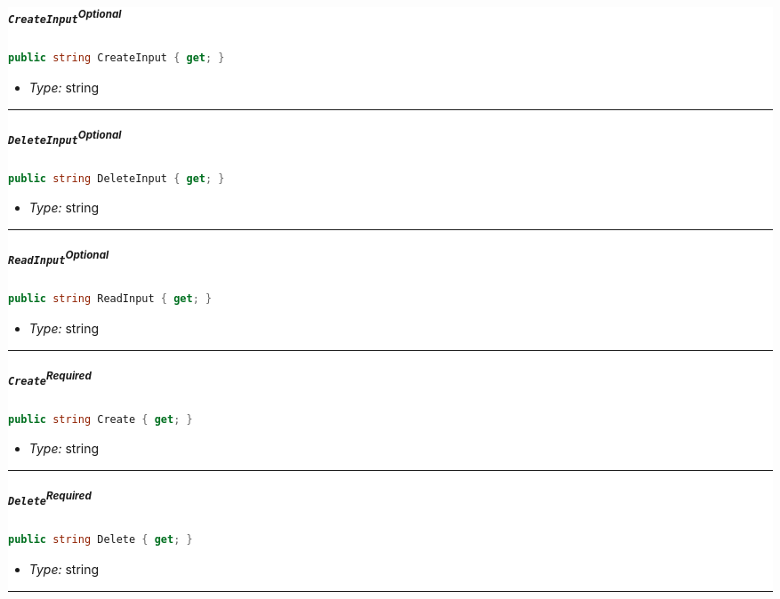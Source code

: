 
##### `CreateInput`<sup>Optional</sup> <a name="CreateInput" id="@cdktf/provider-azuread.directoryRole.DirectoryRoleTimeoutsOutputReference.property.createInput"></a>

```csharp
public string CreateInput { get; }
```

- *Type:* string

---

##### `DeleteInput`<sup>Optional</sup> <a name="DeleteInput" id="@cdktf/provider-azuread.directoryRole.DirectoryRoleTimeoutsOutputReference.property.deleteInput"></a>

```csharp
public string DeleteInput { get; }
```

- *Type:* string

---

##### `ReadInput`<sup>Optional</sup> <a name="ReadInput" id="@cdktf/provider-azuread.directoryRole.DirectoryRoleTimeoutsOutputReference.property.readInput"></a>

```csharp
public string ReadInput { get; }
```

- *Type:* string

---

##### `Create`<sup>Required</sup> <a name="Create" id="@cdktf/provider-azuread.directoryRole.DirectoryRoleTimeoutsOutputReference.property.create"></a>

```csharp
public string Create { get; }
```

- *Type:* string

---

##### `Delete`<sup>Required</sup> <a name="Delete" id="@cdktf/provider-azuread.directoryRole.DirectoryRoleTimeoutsOutputReference.property.delete"></a>

```csharp
public string Delete { get; }
```

- *Type:* string

---
